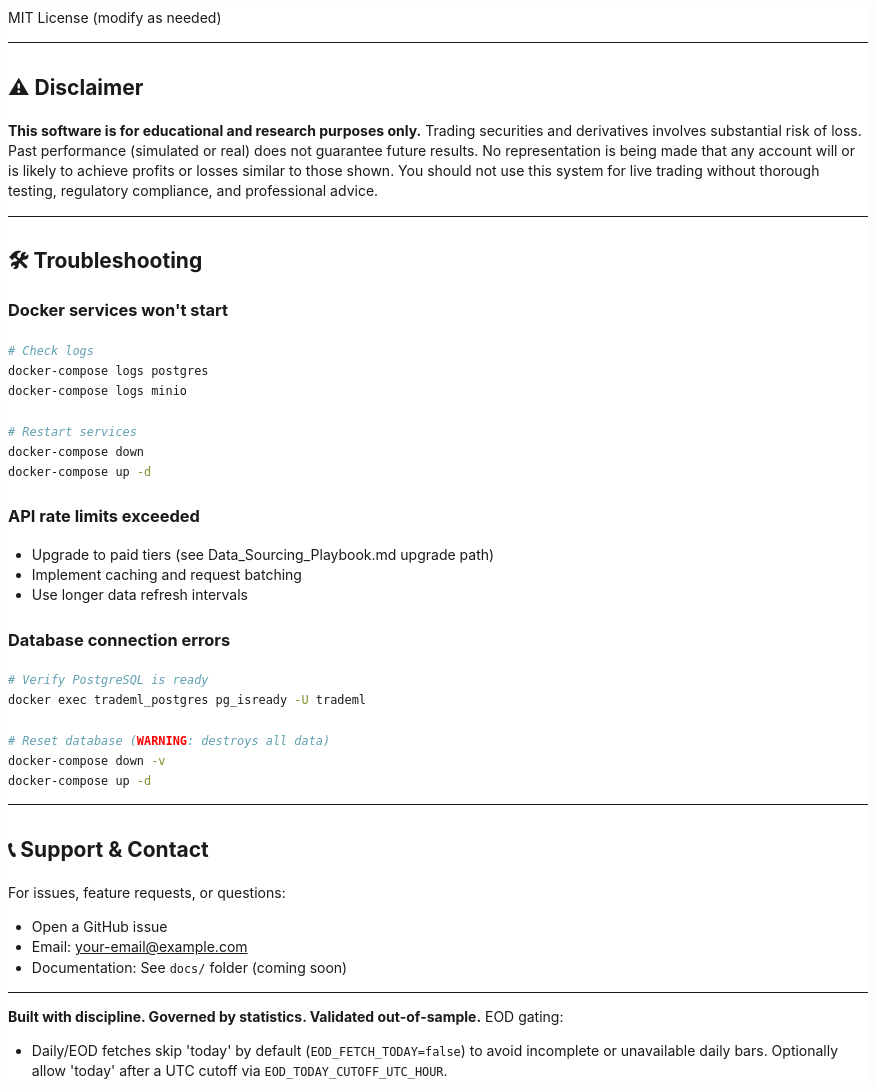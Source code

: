 MIT License (modify as needed)

---

## ⚠️ Disclaimer

**This software is for educational and research purposes only.** Trading securities and derivatives involves substantial risk of loss. Past performance (simulated or real) does not guarantee future results. No representation is being made that any account will or is likely to achieve profits or losses similar to those shown. You should not use this system for live trading without thorough testing, regulatory compliance, and professional advice.

---

## 🛠️ Troubleshooting

### Docker services won't start
```bash
# Check logs
docker-compose logs postgres
docker-compose logs minio

# Restart services
docker-compose down
docker-compose up -d
```

### API rate limits exceeded
- Upgrade to paid tiers (see Data_Sourcing_Playbook.md upgrade path)
- Implement caching and request batching
- Use longer data refresh intervals

### Database connection errors
```bash
# Verify PostgreSQL is ready
docker exec trademl_postgres pg_isready -U trademl

# Reset database (WARNING: destroys all data)
docker-compose down -v
docker-compose up -d
```

---

## 📞 Support & Contact

For issues, feature requests, or questions:
- Open a GitHub issue
- Email: your-email@example.com
- Documentation: See `docs/` folder (coming soon)

---

**Built with discipline. Governed by statistics. Validated out-of-sample.**
EOD gating:
- Daily/EOD fetches skip 'today' by default (`EOD_FETCH_TODAY=false`) to avoid incomplete or unavailable daily bars. Optionally allow 'today' after a UTC cutoff via `EOD_TODAY_CUTOFF_UTC_HOUR`.
